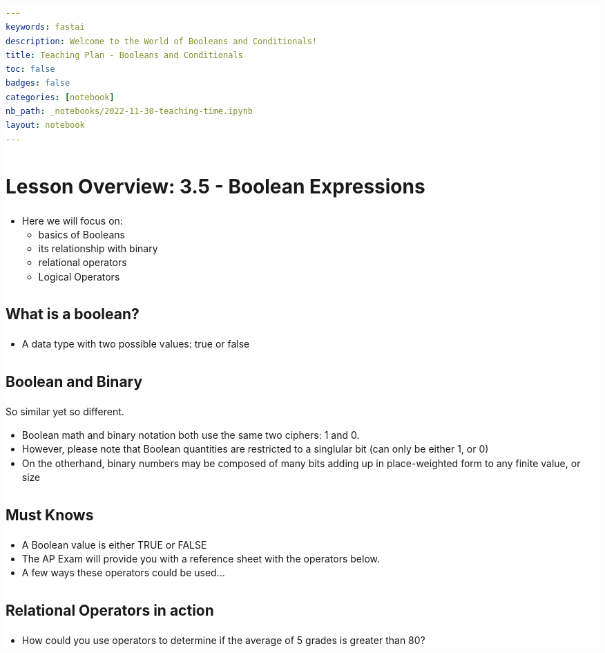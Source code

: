 ```yaml
---
keywords: fastai
description: Welcome to the World of Booleans and Conditionals!
title: Teaching Plan - Booleans and Conditionals
toc: false
badges: false
categories: [notebook]
nb_path: _notebooks/2022-11-30-teaching-time.ipynb
layout: notebook
---
```




<div class="container" id="notebook-container">
        
<div class="cell border-box-sizing text_cell rendered"><div class="inner_cell">
<div class="text_cell_render border-box-sizing rendered_html">
<h1 id="Lesson-Overview:-3.5---Boolean-Expressions">Lesson Overview: 3.5 - Boolean Expressions<a class="anchor-link" href="#Lesson-Overview:-3.5---Boolean-Expressions"> </a></h1><ul>
<li>Here we will focus on:<ul>
<li>basics of Booleans</li>
<li>its relationship with binary</li>
<li>relational operators</li>
<li>Logical Operators</li>
</ul>
</li>
</ul>
<h2 id="What-is-a-boolean?">What is a boolean?<a class="anchor-link" href="#What-is-a-boolean?"> </a></h2><ul>
<li>A data type with two possible values: true or false</li>
</ul>
<h2 id="Boolean-and-Binary">Boolean and Binary<a class="anchor-link" href="#Boolean-and-Binary"> </a></h2><p>So similar yet so different.</p>
<ul>
<li>Boolean math and binary notation both use the same two ciphers: 1 and 0.</li>
<li>However, please note that Boolean quantities are restricted to a singlular bit (can only be either 1, or 0)</li>
<li>On the otherhand, binary numbers may be composed of many bits adding up in place-weighted form to any finite value, or size</li>
</ul>
<h2 id="Must-Knows">Must Knows<a class="anchor-link" href="#Must-Knows"> </a></h2><ul>
<li>A Boolean value is either TRUE or FALSE</li>
<li>The AP Exam will provide you with a reference sheet with the operators below.</li>
<li>A few ways these operators could be used...</li>
</ul>

</div>
</div>
</div>
<div class="cell border-box-sizing text_cell rendered"><div class="inner_cell">
<div class="text_cell_render border-box-sizing rendered_html">
<h2 id="Relational-Operators-in-action">Relational Operators in action<a class="anchor-link" href="#Relational-Operators-in-action"> </a></h2><ul>
<li>How could you use operators to determine if the average of 5 grades is greater than 80?</li>
</ul>
